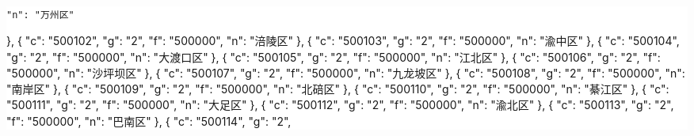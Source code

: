 	"n": "万州区"
}, {
	"c": "500102",
	"g": "2",
	"f": "500000",
	"n": "涪陵区"
}, {
	"c": "500103",
	"g": "2",
	"f": "500000",
	"n": "渝中区"
}, {
	"c": "500104",
	"g": "2",
	"f": "500000",
	"n": "大渡口区"
}, {
	"c": "500105",
	"g": "2",
	"f": "500000",
	"n": "江北区"
}, {
	"c": "500106",
	"g": "2",
	"f": "500000",
	"n": "沙坪坝区"
}, {
	"c": "500107",
	"g": "2",
	"f": "500000",
	"n": "九龙坡区"
}, {
	"c": "500108",
	"g": "2",
	"f": "500000",
	"n": "南岸区"
}, {
	"c": "500109",
	"g": "2",
	"f": "500000",
	"n": "北碚区"
}, {
	"c": "500110",
	"g": "2",
	"f": "500000",
	"n": "綦江区"
}, {
	"c": "500111",
	"g": "2",
	"f": "500000",
	"n": "大足区"
}, {
	"c": "500112",
	"g": "2",
	"f": "500000",
	"n": "渝北区"
}, {
	"c": "500113",
	"g": "2",
	"f": "500000",
	"n": "巴南区"
}, {
	"c": "500114",
	"g": "2",